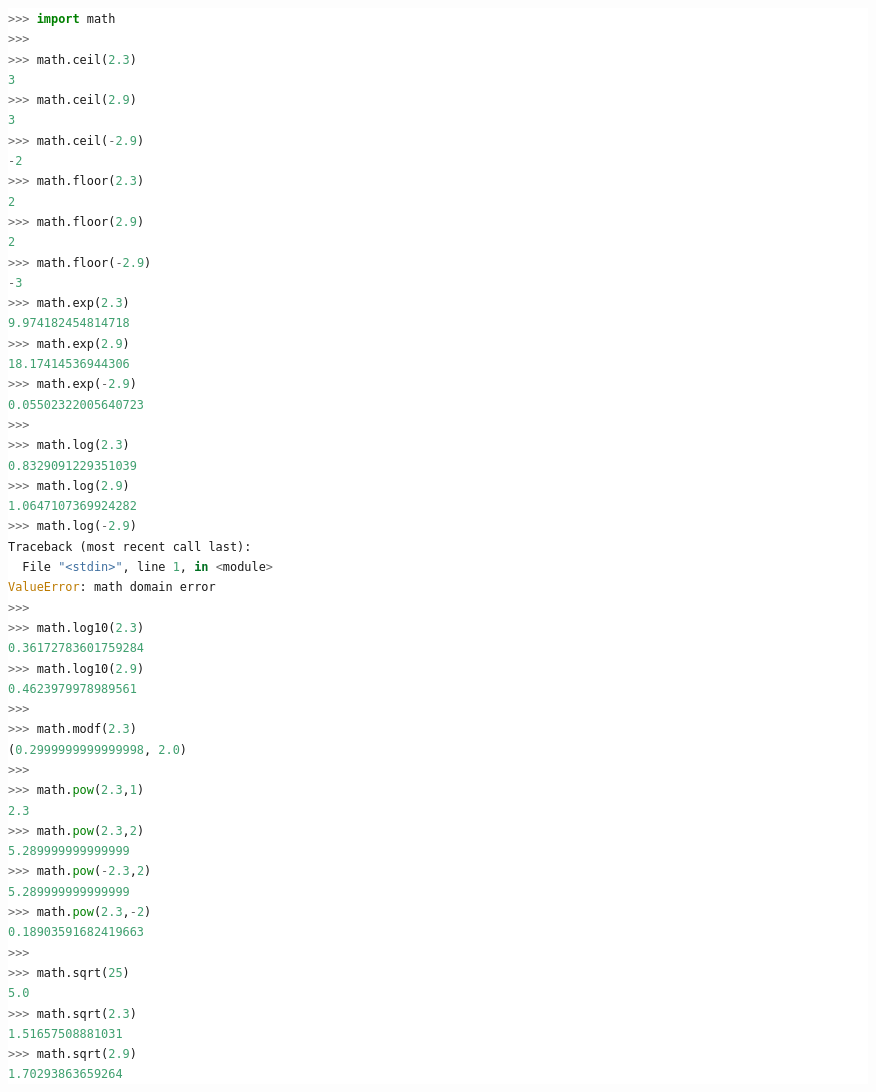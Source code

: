 
```python
>>> import math
>>>
>>> math.ceil(2.3)
3
>>> math.ceil(2.9)
3
>>> math.ceil(-2.9)
-2
>>> math.floor(2.3)
2
>>> math.floor(2.9)
2
>>> math.floor(-2.9)
-3
>>> math.exp(2.3)
9.974182454814718
>>> math.exp(2.9)
18.17414536944306
>>> math.exp(-2.9)
0.05502322005640723
>>>
>>> math.log(2.3)
0.8329091229351039
>>> math.log(2.9)
1.0647107369924282
>>> math.log(-2.9)
Traceback (most recent call last):
  File "<stdin>", line 1, in <module>
ValueError: math domain error
>>>
>>> math.log10(2.3)
0.36172783601759284
>>> math.log10(2.9)
0.4623979978989561
>>>
>>> math.modf(2.3)
(0.2999999999999998, 2.0)
>>>
>>> math.pow(2.3,1)
2.3
>>> math.pow(2.3,2)
5.289999999999999
>>> math.pow(-2.3,2)
5.289999999999999
>>> math.pow(2.3,-2)
0.18903591682419663
>>>
>>> math.sqrt(25)
5.0
>>> math.sqrt(2.3)
1.51657508881031
>>> math.sqrt(2.9)
1.70293863659264
```
